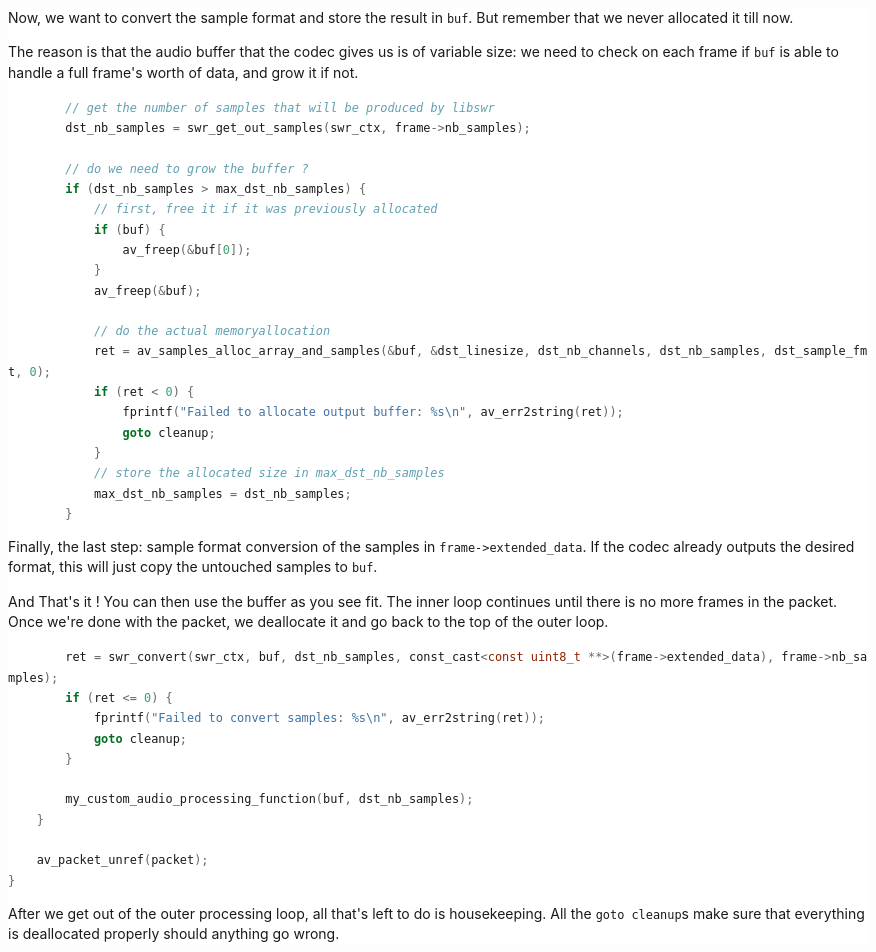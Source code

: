 Now, we want to convert the sample format and store the result in `buf`. But remember that we never allocated it till now.

The reason is that the audio buffer that the codec gives us is of variable size: we need to check on each frame if `buf` is able to handle a full frame's worth of data, and grow it if not.

```c
        // get the number of samples that will be produced by libswr
        dst_nb_samples = swr_get_out_samples(swr_ctx, frame->nb_samples);

        // do we need to grow the buffer ?
        if (dst_nb_samples > max_dst_nb_samples) {
            // first, free it if it was previously allocated
            if (buf) {
                av_freep(&buf[0]);
            }
            av_freep(&buf);

            // do the actual memoryallocation
            ret = av_samples_alloc_array_and_samples(&buf, &dst_linesize, dst_nb_channels, dst_nb_samples, dst_sample_fmt, 0);
            if (ret < 0) {
                fprintf("Failed to allocate output buffer: %s\n", av_err2string(ret));
                goto cleanup;
            }
            // store the allocated size in max_dst_nb_samples
            max_dst_nb_samples = dst_nb_samples;
        }
```

Finally, the last step:  sample format conversion of the samples in `frame->extended_data`. If the codec already outputs the desired format, this will just copy the untouched samples to `buf`.

And That's it ! You can then use the buffer as you see fit. The inner loop continues until there is no more frames in the packet. Once we're done with the packet, we deallocate it and go back to the top of the outer loop.

```c
        ret = swr_convert(swr_ctx, buf, dst_nb_samples, const_cast<const uint8_t **>(frame->extended_data), frame->nb_samples);
        if (ret <= 0) {
            fprintf("Failed to convert samples: %s\n", av_err2string(ret));
            goto cleanup;
        }

        my_custom_audio_processing_function(buf, dst_nb_samples);
    }

    av_packet_unref(packet);
}
```

After we get out of the outer processing loop, all that's left to do is housekeeping. All the `goto cleanup`s make sure that everything is deallocated properly should anything go wrong.


[^planar]: The ffmpeg docs call non-interleaved sample formats *planar*
[^integers]: We chose integers for performance, and because we don't really care for precision. In real audio applications, you probably want to do your computation using floats.
[^fifoqueue]: I will be using the terms "FIFO" and "queue" interchangeably. Don't @ me.
[^reuse]: You might want to reuse `buf` instead of having a separate buffer, if you care about memory usage.
